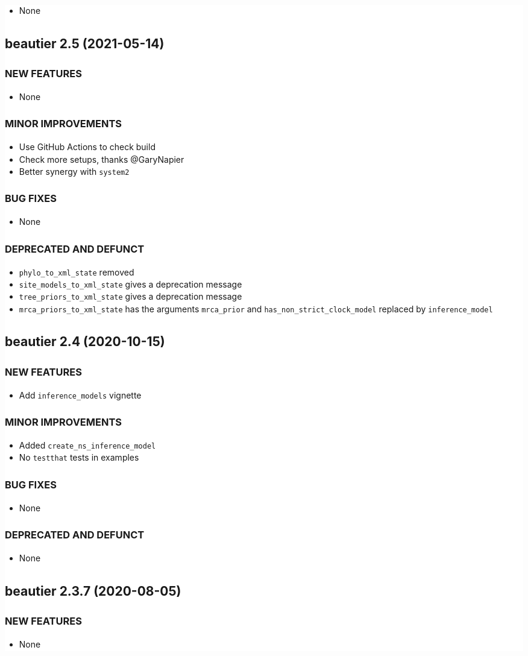  * None

## beautier 2.5 (2021-05-14)

### NEW FEATURES

 * None

### MINOR IMPROVEMENTS

 * Use GitHub Actions to check build
 * Check more setups, thanks @GaryNapier
 * Better synergy with `system2`

### BUG FIXES

 * None

### DEPRECATED AND DEFUNCT

 * `phylo_to_xml_state` removed 
 * `site_models_to_xml_state` gives a deprecation message
 * `tree_priors_to_xml_state` gives a deprecation message
 * `mrca_priors_to_xml_state` has the arguments `mrca_prior`
   and `has_non_strict_clock_model` replaced by `inference_model`

## beautier 2.4 (2020-10-15)

### NEW FEATURES

 * Add `inference_models` vignette

### MINOR IMPROVEMENTS

 * Added `create_ns_inference_model`
 * No `testthat` tests in examples

### BUG FIXES

 * None

### DEPRECATED AND DEFUNCT

 * None

## beautier 2.3.7 (2020-08-05)

### NEW FEATURES

 * None
